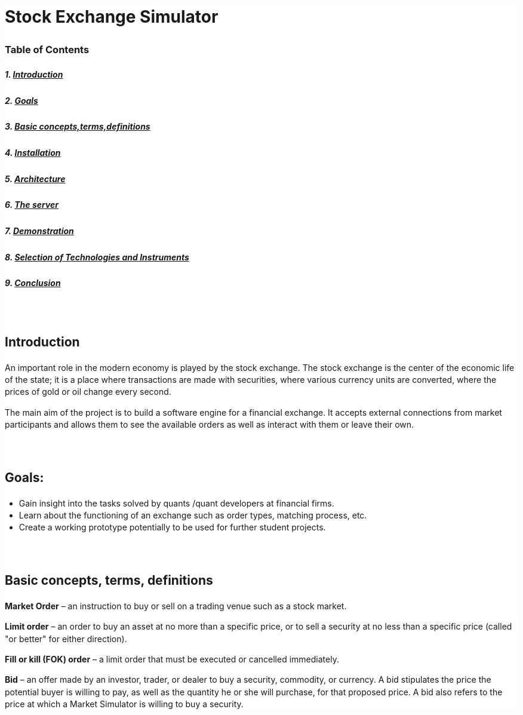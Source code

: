 # Stock Exchange Simulator
### Table of Contents
##### 1. [Introduction](#Introduction)
##### 2. [Goals](#Goals)
##### 3. [Basic concepts,terms,definitions](#def)
##### 4. [Installation](#Installation)
##### 5. [Architecture](#Architecture)
##### 6. [The server](#server)
##### 7. [Demonstration](#Demonstration)
##### 8. [Selection of Technologies and Instruments](#tech)
##### 9. [Conclusion ](#Conclusion )

<p></br></p>

## Introduction
An important role in the modern economy is played by the stock exchange. The stock exchange is the center of the economic life of the state; it is a place where transactions are made with securities, where various currency units are converted, where the prices of gold or oil change every second.

The main aim of the project is to build a software engine for a financial exchange. It accepts external connections from market participants and allows them to see the available orders as well as interact with them or leave their own.
<p></br></p>

## Goals:

*	Gain insight into the tasks solved by quants /quant developers at financial firms.
*	Learn about the functioning of an exchange such as order types, matching process, etc.
*	Create a working prototype potentially to be used for further student projects.

<p></br></p>

<a name="def"/>

## Basic concepts, terms, definitions
**Market Order** – an instruction to buy or sell on a trading venue such as a stock market.

**Limit order** – an order to buy an asset at no more than a specific price, or to sell a security at no less than a specific price (called "or better" for either direction).

**Fill or kill (FOK) order** – a limit order that must be executed or cancelled immediately.

**Bid** – an offer made by an investor, trader, or dealer to buy a security, commodity, or currency. 
A bid stipulates the price the potential buyer is willing to pay, as well as the quantity he or she will purchase, for that proposed price. A bid also refers to the price at which a Market Simulator is willing to buy a security. 

